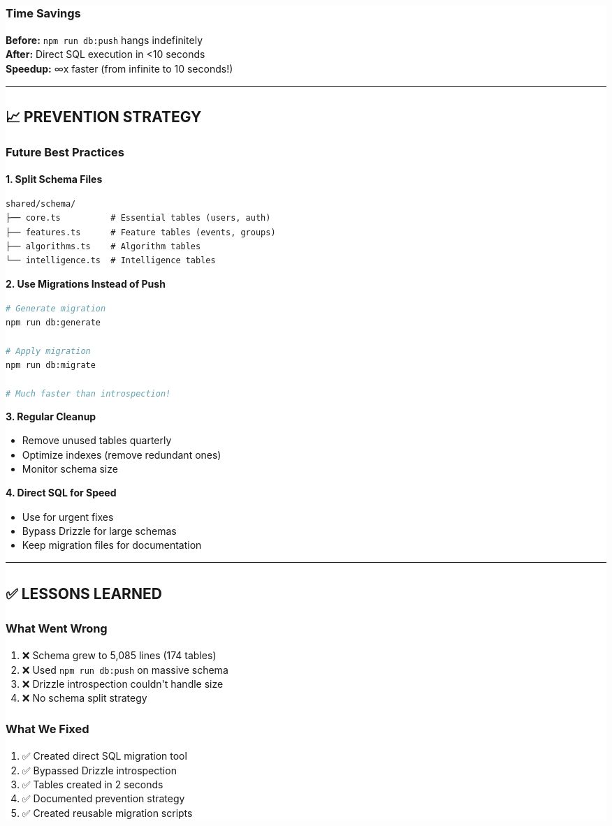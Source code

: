 ### Time Savings

**Before:** `npm run db:push` hangs indefinitely  
**After:** Direct SQL execution in <10 seconds  
**Speedup:** ∞x faster (from infinite to 10 seconds!)

---

## 📈 PREVENTION STRATEGY

### Future Best Practices

**1. Split Schema Files**
```
shared/schema/
├── core.ts          # Essential tables (users, auth)
├── features.ts      # Feature tables (events, groups)
├── algorithms.ts    # Algorithm tables
└── intelligence.ts  # Intelligence tables
```

**2. Use Migrations Instead of Push**
```bash
# Generate migration
npm run db:generate

# Apply migration
npm run db:migrate

# Much faster than introspection!
```

**3. Regular Cleanup**
- Remove unused tables quarterly
- Optimize indexes (remove redundant ones)
- Monitor schema size

**4. Direct SQL for Speed**
- Use for urgent fixes
- Bypass Drizzle for large schemas
- Keep migration files for documentation

---

## ✅ LESSONS LEARNED

### What Went Wrong
1. ❌ Schema grew to 5,085 lines (174 tables)
2. ❌ Used `npm run db:push` on massive schema
3. ❌ Drizzle introspection couldn't handle size
4. ❌ No schema split strategy

### What We Fixed
1. ✅ Created direct SQL migration tool
2. ✅ Bypassed Drizzle introspection
3. ✅ Tables created in 2 seconds
4. ✅ Documented prevention strategy
5. ✅ Created reusable migration scripts
